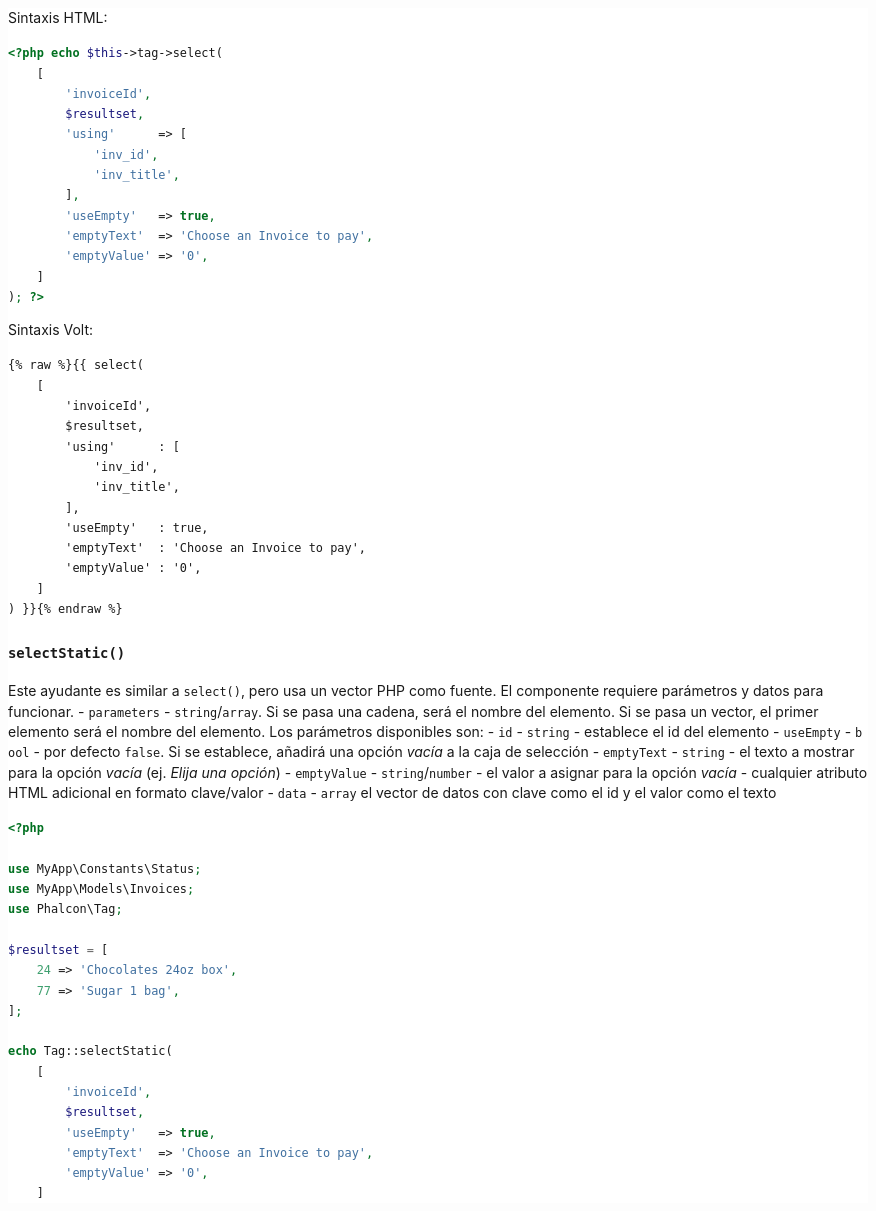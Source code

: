 Sintaxis HTML:

```php
<?php echo $this->tag->select(
    [
        'invoiceId',
        $resultset,
        'using'      => [
            'inv_id', 
            'inv_title',
        ],
        'useEmpty'   => true,
        'emptyText'  => 'Choose an Invoice to pay',
        'emptyValue' => '0',
    ]
); ?>
```

Sintaxis Volt:

```twig
{% raw %}{{ select(
    [
        'invoiceId',
        $resultset,
        'using'      : [
            'inv_id', 
            'inv_title',
        ],
        'useEmpty'   : true,
        'emptyText'  : 'Choose an Invoice to pay',
        'emptyValue' : '0',
    ]
) }}{% endraw %}
```

### `selectStatic()`

Este ayudante es similar a `select()`, pero usa un vector PHP como fuente. El componente requiere parámetros y datos para funcionar. - `parameters` - `string`/`array`. Si se pasa una cadena, será el nombre del elemento. Si se pasa un vector, el primer elemento será el nombre del elemento. Los parámetros disponibles son: - `id` - `string` - establece el id del elemento - `useEmpty` - `bool` - por defecto `false`. Si se establece, añadirá una opción *vacía* a la caja de selección - `emptyText` - `string` - el texto a mostrar para la opción *vacía* (ej. *Elija una opción*) - `emptyValue` - `string`/`number` - el valor a asignar para la opción *vacía* - cualquier atributo HTML adicional en formato clave/valor - `data` - `array` el vector de datos con clave como el id y el valor como el texto

```php
<?php

use MyApp\Constants\Status;
use MyApp\Models\Invoices;
use Phalcon\Tag;

$resultset = [
    24 => 'Chocolates 24oz box',
    77 => 'Sugar 1 bag',
];

echo Tag::selectStatic(
    [
        'invoiceId',
        $resultset,
        'useEmpty'   => true,
        'emptyText'  => 'Choose an Invoice to pay',
        'emptyValue' => '0',
    ]
```
